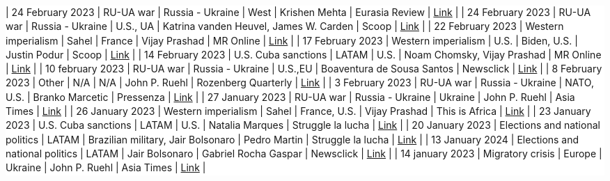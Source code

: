| 24 February 2023  | RU-UA war                         | Russia - Ukraine | West                               | Krishen Mehta                          | Eurasia Review          | [Link](https://web.archive.org/web/2/https://www.eurasiareview.com/24022023-5-reasons-why-much-of-global-south-isnt-automatically-supporting-the-west-in-ukraine-oped/#new_tab)                                            |
| 24 February 2023  | RU-UA war                         | Russia - Ukraine | U.S., UA                           | Katrina vanden Heuvel, James W. Carden | Scoop                   | [Link](https://archive.ph/bD08V)                                                                                                                                                                                           |
| 22 February 2023  | Western imperialism               | Sahel            | France                             | Vijay Prashad                          | MR Online               | [Link](https://web.archive.org/web/20230928073056/https://mronline.org/2023/02/22/the-french-are-going-but-the-war-in-the-sahel-continues/#new_tab)                                                                        |
| 17 February 2023  | Western imperialism               | U.S.             | Biden, U.S.                        | Justin Podur                           | Scoop                   | [Link](https://web.archive.org/web/20231207073200/https://www.scoop.co.nz/stories/HL2302/S00031/asking-the-oppressed-to-be-nonviolent-is-an-impossible-standard-that-ignores-history.htm#new_tab)                          |
| 14 February 2023  | U.S. Cuba sanctions               | LATAM            | U.S.                               | Noam Chomsky, Vijay Prashad            | MR Online               | [Link](https://web.archive.org/web/20240329150017/https://mronline.org/2023/02/14/chomsky-and-prashad-cuba-is-not-a-state-sponsor-of-terrorism/#new_tab)                                                                   |
| 10 february 2023  | RU-UA war                         | Russia - Ukraine | U.S.,EU                            | Boaventura de Sousa Santos             | Newsclick               | [Link](https://web.archive.org/web/20231128091450/https://www.newsclick.in/Can-Europe-Survive-This-Moment#new_tab)                                                                                                         |
| 8 February 2023   | Other                             | N/A              | N/A                                | John P. Ruehl                          | Rozenberg Quarterly     | [Link](https://web.archive.org/web/2/https://rozenbergquarterly.com/how-complicit-governments-support-the-drug-trade/#new_tab)                                                                                             |
| 3 February 2023   | RU-UA war                         | Russia - Ukraine | NATO, U.S.                         | Branko Marcetic                        | Pressenza               | [Link](https://web.archive.org/web/20230510111142/https://www.pressenza.com/2023/02/diplomatic-cables-prove-top-u-s-officials-knew-they-were-crossing-russias-red-lines-on-nato-expansion/#new_tab)                        |
| 27 January 2023   | RU-UA war                         | Russia - Ukraine | Ukraine                            | John P. Ruehl                          | Asia Times              | [Link](https://web.archive.org/web/20230131214529/https://asiatimes.com/2023/01/why-a-small-city-in-ukraine-is-a-focal-point-in-the-war/#new_tab)                                                                          |
| 26 January 2023   | Western imperialism               | Sahel            | France, U.S.                       | Vijay Prashad                          | This is Africa          | [Link](https://web.archive.org/web/20231004111507/https://thisisafrica.me/politics-and-society/burkina-faso-ejects-french-troops/#new_tab)                                                                                 |
| 23 January 2023   | U.S. Cuba sanctions               | LATAM            | U.S.                               | Natalia Marques                        | Struggle la lucha       | [Link](https://web.archive.org/web/2/https://www.struggle-la-lucha.org/)                                                                                                                                                   |
| 20 January 2023   | Elections and national politics   | LATAM            | Brazilian military, Jair Bolsonaro | Pedro Martin                           | Struggle la lucha       | [Link](https://web.archive.org/web/2/https://www.struggle-la-lucha.org/2023/01/20/the-role-of-the-brazilian-military-in-the-coup-attempt/#new_tab)                                                                         |
| 13 January 2024   | Elections and national politics   | LATAM            | Jair Bolsonaro                     | Gabriel Rocha Gaspar                   | Newsclick               | [Link](https://web.archive.org/web/2/https://www.newsclick.in/why-brazils-fascists-should-not-get-amnesty)                                                                                                                 |
| 14 january 2023   | Migratory crisis                  | Europe           | Ukraine                            | John P. Ruehl                          | Asia Times              | [Link](https://web.archive.org/web/20230913002022/https://asiatimes.com/2023/01/how-many-ukrainian-refugees-will-return-home/#new_tab)                                                                                     |
